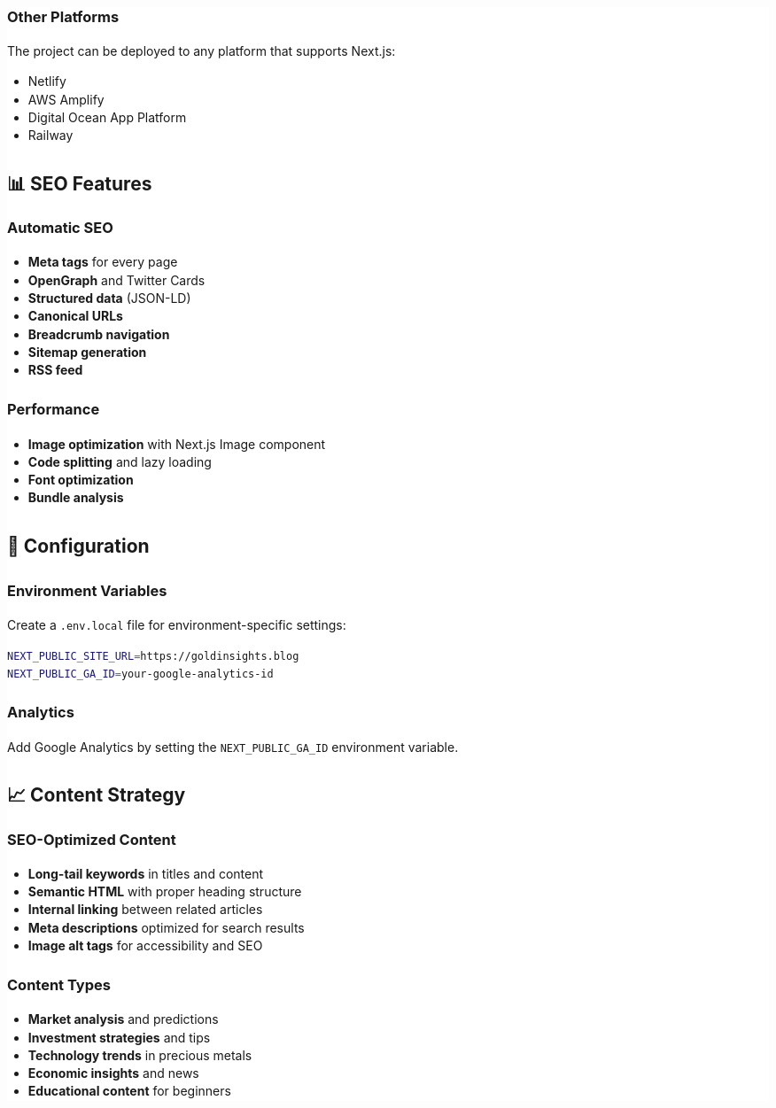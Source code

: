 ### Other Platforms
The project can be deployed to any platform that supports Next.js:
- Netlify
- AWS Amplify
- Digital Ocean App Platform
- Railway

## 📊 SEO Features

### Automatic SEO
- **Meta tags** for every page
- **OpenGraph** and Twitter Cards
- **Structured data** (JSON-LD)
- **Canonical URLs**
- **Breadcrumb navigation**
- **Sitemap generation**
- **RSS feed**

### Performance
- **Image optimization** with Next.js Image component
- **Code splitting** and lazy loading
- **Font optimization**
- **Bundle analysis**

## 🔧 Configuration

### Environment Variables
Create a `.env.local` file for environment-specific settings:
```bash
NEXT_PUBLIC_SITE_URL=https://goldinsights.blog
NEXT_PUBLIC_GA_ID=your-google-analytics-id
```

### Analytics
Add Google Analytics by setting the `NEXT_PUBLIC_GA_ID` environment variable.

## 📈 Content Strategy

### SEO-Optimized Content
- **Long-tail keywords** in titles and content
- **Semantic HTML** with proper heading structure
- **Internal linking** between related articles
- **Meta descriptions** optimized for search results
- **Image alt tags** for accessibility and SEO

### Content Types
- **Market analysis** and predictions
- **Investment strategies** and tips
- **Technology trends** in precious metals
- **Economic insights** and news
- **Educational content** for beginners
